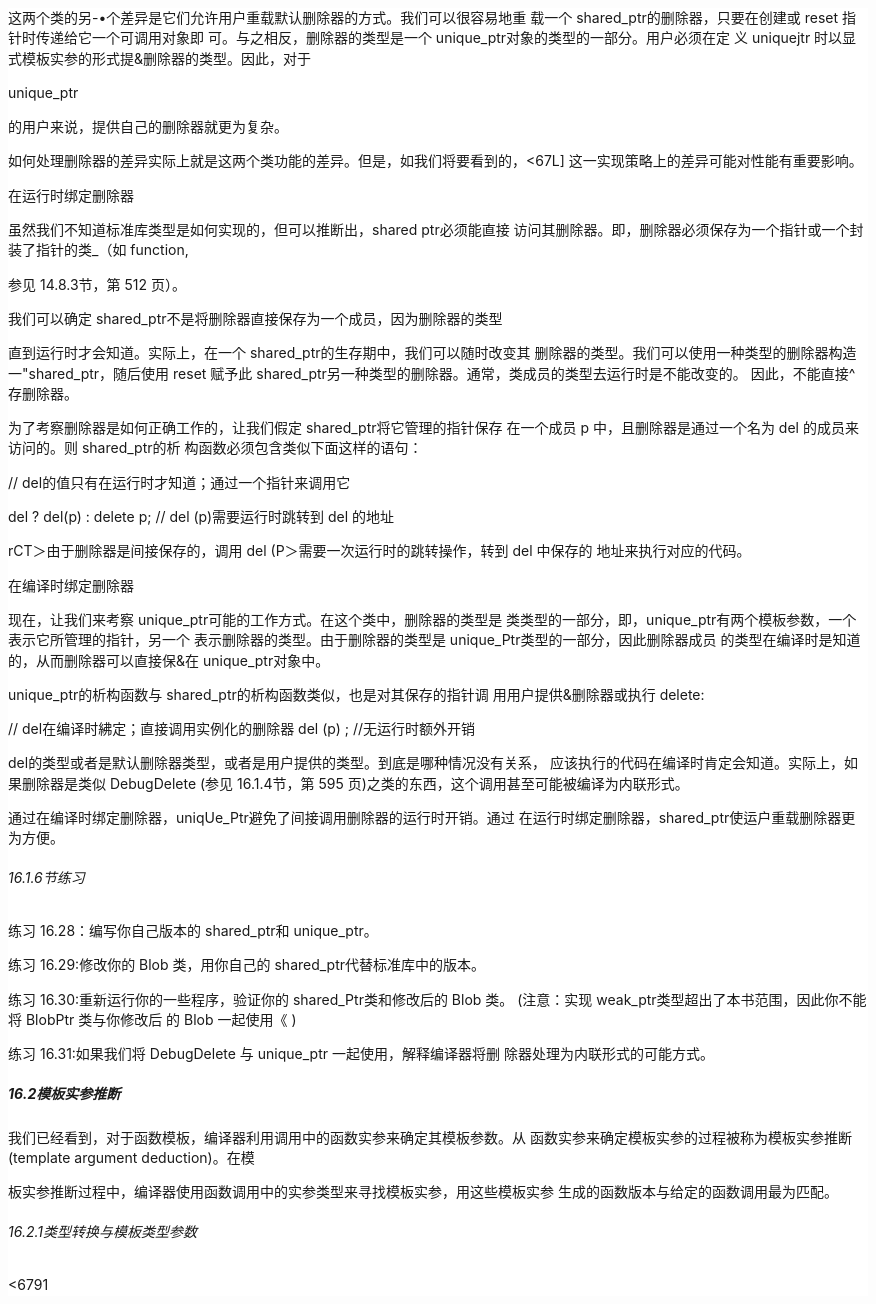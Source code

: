 这两个类的另-•个差异是它们允许用户重载默认删除器的方式。我们可以很容易地重 载一个 shared_ptr的删除器，只要在创建或 reset 指针时传递给它一个可调用对象即 可。与之相反，删除器的类型是一个 unique_ptr对象的类型的一部分。用户必须在定 义 uniquejtr 时以显式模板实参的形式提&删除器的类型。因此，对于

unique_ptr

的用户来说，提供自己的删除器就更为复杂。

如何处理删除器的差异实际上就是这两个类功能的差异。但是，如我们将要看到的，<67L] 这一实现策略上的差异可能对性能有重要影响。

在运行时绑定删除器

虽然我们不知道标准库类型是如何实现的，但可以推断出，shared ptr必须能直接 访问其删除器。即，删除器必须保存为一个指针或一个封装了指针的类_（如 function,

参见 14.8.3节，第 512 页）。

我们可以确定 shared_ptr不是将删除器直接保存为一个成员，因为删除器的类型

直到运行时才会知道。实际上，在一个 shared_ptr的生存期中，我们可以随时改变其 删除器的类型。我们可以使用一种类型的删除器构造一"shared_ptr，随后使用 reset 赋予此 shared_ptr另一种类型的删除器。通常，类成员的类型去运行时是不能改变的。 因此，不能直接^存删除器。

为了考察删除器是如何正确工作的，让我们假定 shared_ptr将它管理的指针保存 在一个成员 p 中，且删除器是通过一个名为 del 的成员来访问的。则 shared_ptr的析 构函数必须包含类似下面这样的语句：

// del的值只有在运行时才知道；通过一个指针来调用它

del ? del(p) : delete p; // del (p)需要运行时跳转到 del 的地址

rCT＞由于删除器是间接保存的，调用 del (P＞需要一次运行时的跳转操作，转到 del 中保存的 地址来执行对应的代码。

在编译时绑定删除器

现在，让我们来考察 unique_ptr可能的工作方式。在这个类中，删除器的类型是 类类型的一部分，即，unique_ptr有两个模板参数，一个表示它所管理的指针，另一个 表示删除器的类型。由于删除器的类型是 unique_Ptr类型的一部分，因此删除器成员 的类型在编译时是知道的，从而删除器可以直接保&在 unique_ptr对象中。

unique_ptr的析构函数与 shared_ptr的析构函数类似，也是对其保存的指针调 用用户提供&删除器或执行 delete:

// del在编译时紼定；直接调用实例化的删除器 del (p) ; //无运行时额外开销

del的类型或者是默认删除器类型，或者是用户提供的类型。到底是哪种情况没有关系， 应该执行的代码在编译时肯定会知道。实际上，如果删除器是类似 DebugDelete (参见 16.1.4节，第 595 页)之类的东西，这个调用甚至可能被编译为内联形式。

通过在编译时绑定删除器，uniqUe_Ptr避免了间接调用删除器的运行时开销。通过 在运行时绑定删除器，shared_ptr使运户重载删除器更为方便。

###### 16.1.6节练习

练习 16.28：编写你自己版本的 shared_ptr和 unique_ptr。

练习 16.29:修改你的 Blob 类，用你自己的 shared_ptr代替标准库中的版本。

练习 16.30:重新运行你的一些程序，验证你的 shared_Ptr类和修改后的 Blob 类。 (注意：实现 weak_ptr类型超出了本书范围，因此你不能将 BlobPtr 类与你修改后 的 Blob 一起使用《 )

练习 16.31:如果我们将 DebugDelete 与 unique_ptr 一起使用，解释编译器将删 除器处理为内联形式的可能方式。

##### 16.2模板实参推断

我们已经看到，对于函数模板，编译器利用调用中的函数实参来确定其模板参数。从 函数实参来确定模板实参的过程被称为模板实参推断(template argument deduction)。在模

板实参推断过程中，编译器使用函数调用中的实参类型来寻找模板实参，用这些模板实参 生成的函数版本与给定的函数调用最为匹配。

###### 16.2.1类型转换与模板类型参数

<6791
